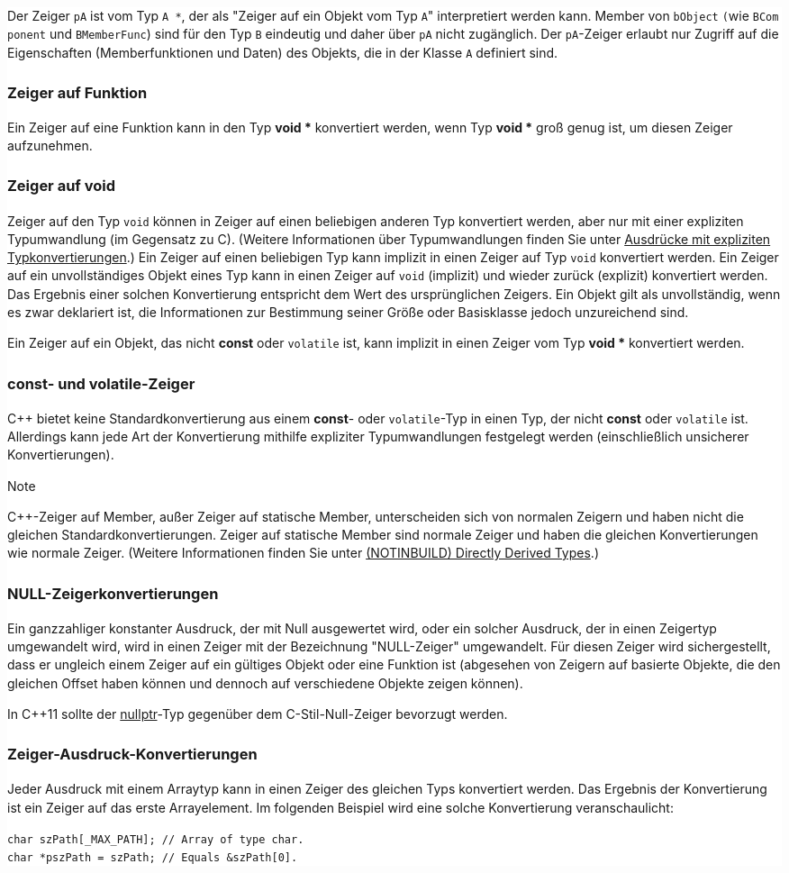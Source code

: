  Der Zeiger `pA` ist vom Typ `A *`, der als "Zeiger auf ein Objekt vom Typ `A`" interpretiert werden kann. Member von `bObject` `(`wie `BComponent` und `BMemberFunc`\) sind für den Typ `B` eindeutig und daher über `pA` nicht zugänglich.  Der `pA`\-Zeiger erlaubt nur Zugriff auf die Eigenschaften \(Memberfunktionen und Daten\) des Objekts, die in der Klasse `A` definiert sind.  
  
### Zeiger auf Funktion  
 Ein Zeiger auf eine Funktion kann in den Typ **void \*** konvertiert werden, wenn Typ **void \*** groß genug ist, um diesen Zeiger aufzunehmen.  
  
### Zeiger auf void  
 Zeiger auf den Typ `void` können in Zeiger auf einen beliebigen anderen Typ konvertiert werden, aber nur mit einer expliziten Typumwandlung \(im Gegensatz zu C\).  \(Weitere Informationen über Typumwandlungen finden Sie unter [Ausdrücke mit expliziten Typkonvertierungen](assetId:///060ad6b4-9592-4f3e-8509-a20ac84a85ae).\) Ein Zeiger auf einen beliebigen Typ kann implizit in einen Zeiger auf Typ `void` konvertiert werden. Ein Zeiger auf ein unvollständiges Objekt eines Typ kann in einen Zeiger auf `void` \(implizit\) und wieder zurück \(explizit\) konvertiert werden.  Das Ergebnis einer solchen Konvertierung entspricht dem Wert des ursprünglichen Zeigers.  Ein Objekt gilt als unvollständig, wenn es zwar deklariert ist, die Informationen zur Bestimmung seiner Größe oder Basisklasse jedoch unzureichend sind.  
  
 Ein Zeiger auf ein Objekt, das nicht **const** oder `volatile` ist, kann implizit in einen Zeiger vom Typ **void \*** konvertiert werden.  
  
### const\- und volatile\-Zeiger  
 C\+\+ bietet keine Standardkonvertierung aus einem **const**\- oder `volatile`\-Typ in einen Typ, der nicht **const** oder `volatile` ist.  Allerdings kann jede Art der Konvertierung mithilfe expliziter Typumwandlungen festgelegt werden \(einschließlich unsicherer Konvertierungen\).  
  
> [!NOTE]
>  C\+\+\-Zeiger auf Member, außer Zeiger auf statische Member, unterscheiden sich von normalen Zeigern und haben nicht die gleichen Standardkonvertierungen.  Zeiger auf statische Member sind normale Zeiger und haben die gleichen Konvertierungen wie normale Zeiger.  \(Weitere Informationen finden Sie unter [\(NOTINBUILD\) Directly Derived Types](assetId:///d2d611d1-dbff-4fb4-9858-e1572544f5c3).\)  
  
### NULL\-Zeigerkonvertierungen  
 Ein ganzzahliger konstanter Ausdruck, der mit Null ausgewertet wird, oder ein solcher Ausdruck, der in einen Zeigertyp umgewandelt wird, wird in einen Zeiger mit der Bezeichnung "NULL\-Zeiger" umgewandelt. Für diesen Zeiger wird sichergestellt, dass er ungleich einem Zeiger auf ein gültiges Objekt oder eine Funktion ist \(abgesehen von Zeigern auf basierte Objekte, die den gleichen Offset haben können und dennoch auf verschiedene Objekte zeigen können\).  
  
 In C\+\+11 sollte der [nullptr](../cpp/nullptr.md)\-Typ gegenüber dem C\-Stil\-Null\-Zeiger bevorzugt werden.  
  
### Zeiger\-Ausdruck\-Konvertierungen  
 Jeder Ausdruck mit einem Arraytyp kann in einen Zeiger des gleichen Typs konvertiert werden.  Das Ergebnis der Konvertierung ist ein Zeiger auf das erste Arrayelement.  Im folgenden Beispiel wird eine solche Konvertierung veranschaulicht:  
  
```  
char szPath[_MAX_PATH]; // Array of type char.  
char *pszPath = szPath; // Equals &szPath[0].  
```  
  